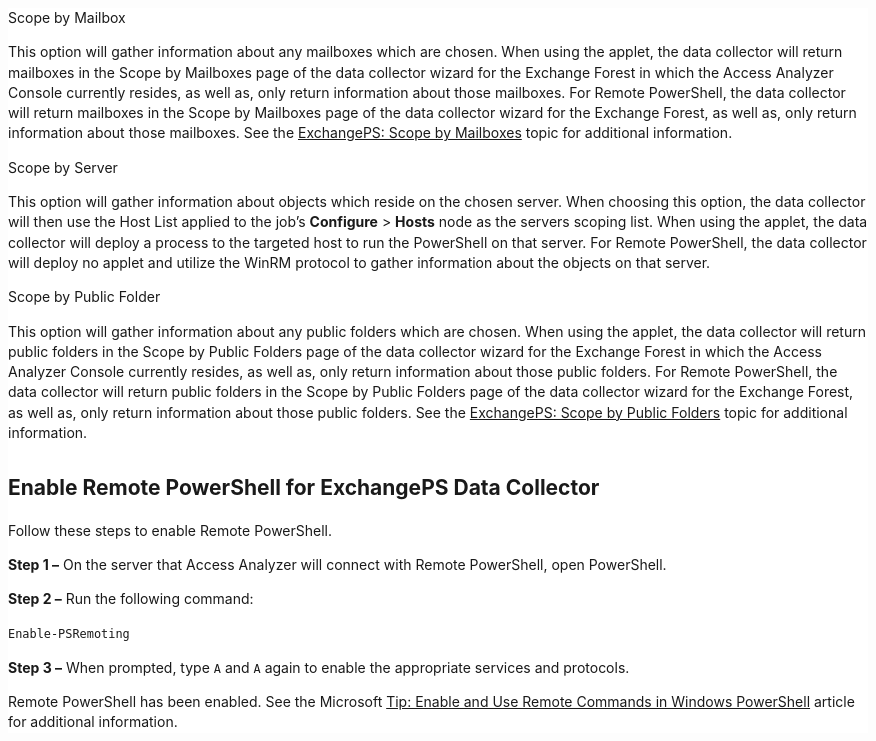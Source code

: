 Scope by Mailbox

This option will gather information about any mailboxes which are chosen. When using the applet, the
data collector will return mailboxes in the Scope by Mailboxes page of the data collector wizard for
the Exchange Forest in which the Access Analyzer Console currently resides, as well as, only return
information about those mailboxes. For Remote PowerShell, the data collector will return mailboxes
in the Scope by Mailboxes page of the data collector wizard for the Exchange Forest, as well as,
only return information about those mailboxes. See the
[ExchangePS: Scope by Mailboxes](/docs/accessanalyzer/12.0/administration/data-collectors/exchangeps/scopemailboxes.md) topic
for additional information.

Scope by Server

This option will gather information about objects which reside on the chosen server. When choosing
this option, the data collector will then use the Host List applied to the job’s **Configure** >
**Hosts** node as the servers scoping list. When using the applet, the data collector will deploy a
process to the targeted host to run the PowerShell on that server. For Remote PowerShell, the data
collector will deploy no applet and utilize the WinRM protocol to gather information about the
objects on that server.

Scope by Public Folder

This option will gather information about any public folders which are chosen. When using the
applet, the data collector will return public folders in the Scope by Public Folders page of the
data collector wizard for the Exchange Forest in which the Access Analyzer Console currently
resides, as well as, only return information about those public folders. For Remote PowerShell, the
data collector will return public folders in the Scope by Public Folders page of the data collector
wizard for the Exchange Forest, as well as, only return information about those public folders. See
the
[ExchangePS: Scope by Public Folders](/docs/accessanalyzer/12.0/administration/data-collectors/exchangeps/scopepublicfolders.md)
topic for additional information.

## Enable Remote PowerShell for ExchangePS Data Collector

Follow these steps to enable Remote PowerShell.

**Step 1 –** On the server that Access Analyzer will connect with Remote PowerShell, open
PowerShell.

**Step 2 –** Run the following command:

```
Enable-PSRemoting
```

**Step 3 –** When prompted, type `A` and `A` again to enable the appropriate services and protocols.

Remote PowerShell has been enabled. See the Microsoft
[Tip: Enable and Use Remote Commands in Windows PowerShell](https://technet.microsoft.com/en-us/library/ff700227.aspx)
article for additional information.

